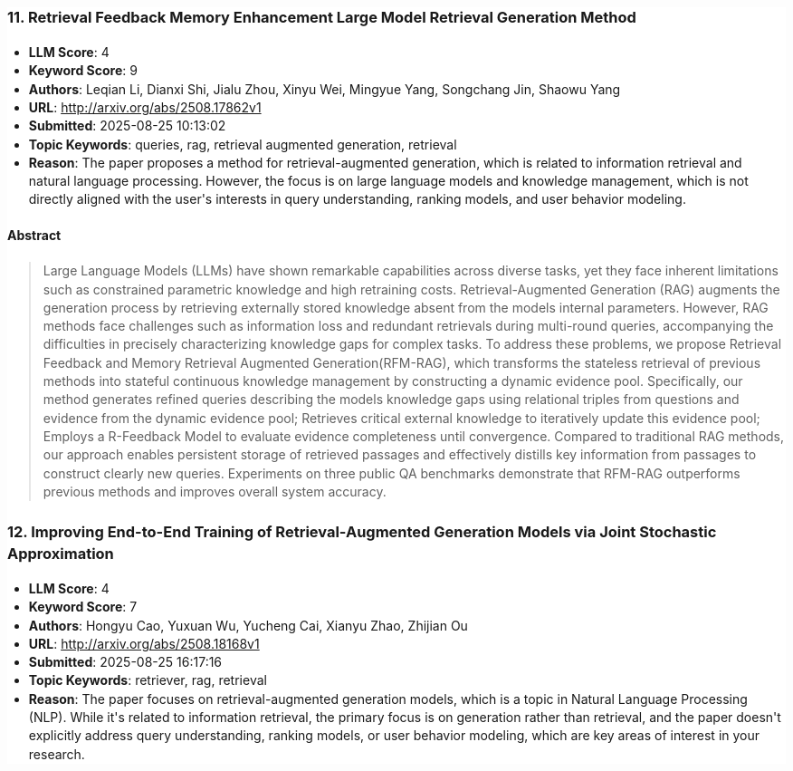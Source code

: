 ### 11. Retrieval Feedback Memory Enhancement Large Model Retrieval Generation Method

- **LLM Score**: 4
- **Keyword Score**: 9
- **Authors**: Leqian Li, Dianxi Shi, Jialu Zhou, Xinyu Wei, Mingyue Yang, Songchang Jin, Shaowu Yang
- **URL**: <http://arxiv.org/abs/2508.17862v1>
- **Submitted**: 2025-08-25 10:13:02
- **Topic Keywords**: queries, rag, retrieval augmented generation, retrieval
- **Reason**: The paper proposes a method for retrieval-augmented generation, which is related to information retrieval and natural language processing. However, the focus is on large language models and knowledge management, which is not directly aligned with the user's interests in query understanding, ranking models, and user behavior modeling.

#### Abstract
> Large Language Models (LLMs) have shown remarkable capabilities across
diverse tasks, yet they face inherent limitations such as constrained
parametric knowledge and high retraining costs. Retrieval-Augmented Generation
(RAG) augments the generation process by retrieving externally stored knowledge
absent from the models internal parameters. However, RAG methods face
challenges such as information loss and redundant retrievals during multi-round
queries, accompanying the difficulties in precisely characterizing knowledge
gaps for complex tasks. To address these problems, we propose Retrieval
Feedback and Memory Retrieval Augmented Generation(RFM-RAG), which transforms
the stateless retrieval of previous methods into stateful continuous knowledge
management by constructing a dynamic evidence pool. Specifically, our method
generates refined queries describing the models knowledge gaps using relational
triples from questions and evidence from the dynamic evidence pool; Retrieves
critical external knowledge to iteratively update this evidence pool; Employs a
R-Feedback Model to evaluate evidence completeness until convergence. Compared
to traditional RAG methods, our approach enables persistent storage of
retrieved passages and effectively distills key information from passages to
construct clearly new queries. Experiments on three public QA benchmarks
demonstrate that RFM-RAG outperforms previous methods and improves overall
system accuracy.

### 12. Improving End-to-End Training of Retrieval-Augmented Generation Models via Joint Stochastic Approximation

- **LLM Score**: 4
- **Keyword Score**: 7
- **Authors**: Hongyu Cao, Yuxuan Wu, Yucheng Cai, Xianyu Zhao, Zhijian Ou
- **URL**: <http://arxiv.org/abs/2508.18168v1>
- **Submitted**: 2025-08-25 16:17:16
- **Topic Keywords**: retriever, rag, retrieval
- **Reason**: The paper focuses on retrieval-augmented generation models, which is a topic in Natural Language Processing (NLP). While it's related to information retrieval, the primary focus is on generation rather than retrieval, and the paper doesn't explicitly address query understanding, ranking models, or user behavior modeling, which are key areas of interest in your research.
